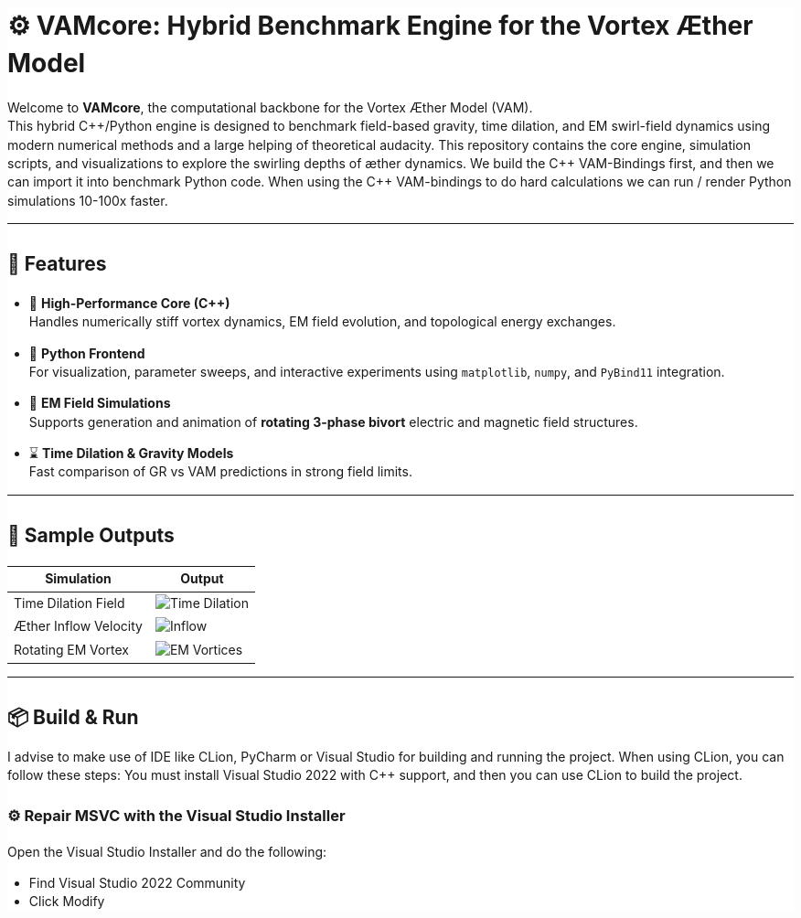 # ⚙️ VAMcore: Hybrid Benchmark Engine for the Vortex Æther Model

Welcome to **VAMcore**, the computational backbone for the Vortex Æther Model (VAM).  
This hybrid C++/Python engine is designed to benchmark field-based gravity, time dilation, and EM swirl-field dynamics using modern numerical methods and a large helping of theoretical audacity. This repository contains the core engine, simulation scripts, and visualizations to explore the swirling depths of æther dynamics.
We build the C++ VAM-Bindings first, and then we can import it into benchmark Python code. When using the C++  VAM-bindings to do hard calculations we can run / render Python simulations 10-100x faster.

---

## 💾 Features

- 🚀 **High-Performance Core (C++)**  
  Handles numerically stiff vortex dynamics, EM field evolution, and topological energy exchanges.

- 🐍 **Python Frontend**  
  For visualization, parameter sweeps, and interactive experiments using `matplotlib`, `numpy`, and `PyBind11` integration.

- 🧲 **EM Field Simulations**  
  Supports generation and animation of **rotating 3-phase bivort** electric and magnetic field structures.

- ⌛ **Time Dilation & Gravity Models**  
  Fast comparison of GR vs VAM predictions in strong field limits.

---

## 🧪 Sample Outputs

| Simulation | Output |
|-----------|--------|
| Time Dilation Field | ![Time Dilation](examples/time_dilation.png) |
| Æther Inflow Velocity | ![Inflow](examples/inflow_quiver.png) |
| Rotating EM Vortex | ![EM Vortices](examples/em_quiver.gif) |

---

## 📦 Build & Run
I advise to make use of IDE like CLion, PyCharm or Visual Studio for building and running the project. When using CLion, you can follow these steps:
You must install Visual Studio 2022 with C++ support, and then you can use CLion to build the project.

### ⚙️ Repair MSVC with the Visual Studio Installer
Open the Visual Studio Installer and do the following:
- Find Visual Studio 2022 Community
- Click Modify
